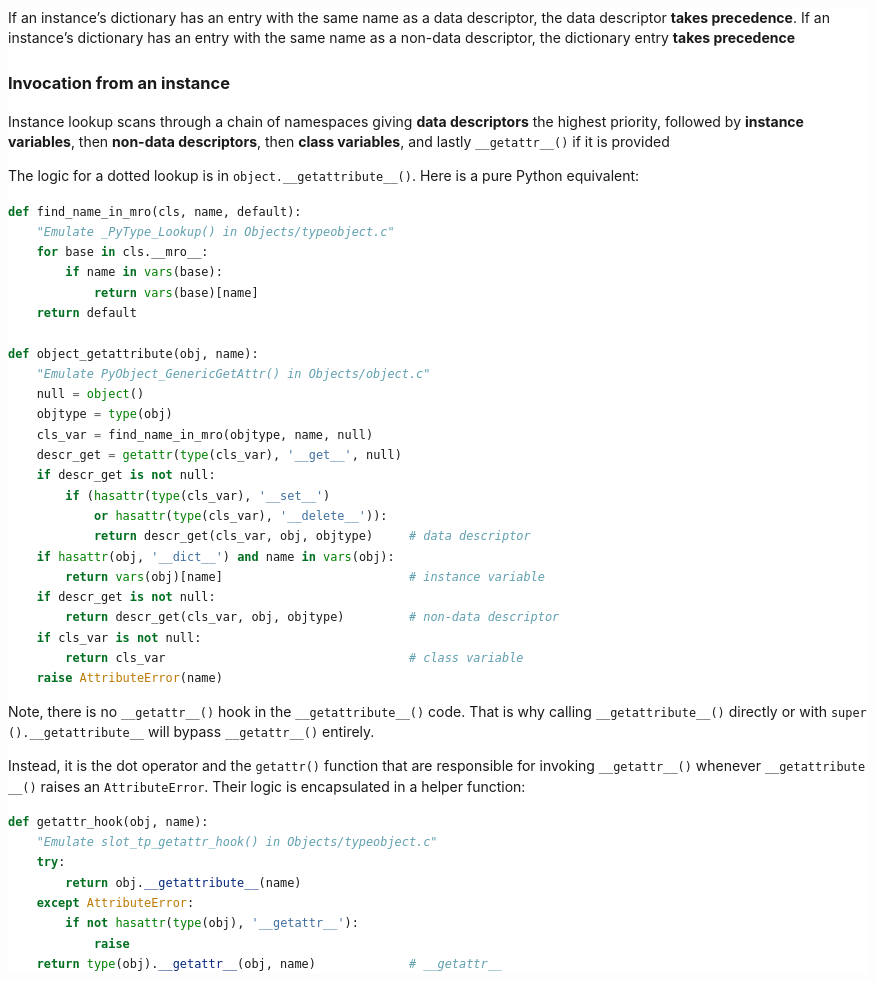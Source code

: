 If an instance’s dictionary has an entry with the same name as a data descriptor, the data descriptor **takes precedence**. If an instance’s dictionary has an entry with the same name as a non-data descriptor, the dictionary entry **takes precedence**

### Invocation from an instance

Instance lookup scans through a chain of namespaces giving **data descriptors** the highest priority, followed by **instance variables**, then **non-data descriptors**, then **class variables**, and lastly `__getattr__()` if it is provided

The logic for a dotted lookup is in `object.__getattribute__()`. Here is a pure Python equivalent:

```py
def find_name_in_mro(cls, name, default):
    "Emulate _PyType_Lookup() in Objects/typeobject.c"
    for base in cls.__mro__:
        if name in vars(base):
            return vars(base)[name]
    return default

def object_getattribute(obj, name):
    "Emulate PyObject_GenericGetAttr() in Objects/object.c"
    null = object()
    objtype = type(obj)
    cls_var = find_name_in_mro(objtype, name, null)
    descr_get = getattr(type(cls_var), '__get__', null)
    if descr_get is not null:
        if (hasattr(type(cls_var), '__set__')
            or hasattr(type(cls_var), '__delete__')):
            return descr_get(cls_var, obj, objtype)     # data descriptor
    if hasattr(obj, '__dict__') and name in vars(obj):
        return vars(obj)[name]                          # instance variable
    if descr_get is not null:
        return descr_get(cls_var, obj, objtype)         # non-data descriptor
    if cls_var is not null:
        return cls_var                                  # class variable
    raise AttributeError(name)
```

Note, there is no `__getattr__()` hook in the `__getattribute__()` code. That is why calling `__getattribute__()` directly or with `super().__getattribute__` will bypass `__getattr__()` entirely.

Instead, it is the dot operator and the `getattr()` function that are responsible for invoking `__getattr__()` whenever `__getattribute__()` raises an `AttributeError`. Their logic is encapsulated in a helper function:

```py
def getattr_hook(obj, name):
    "Emulate slot_tp_getattr_hook() in Objects/typeobject.c"
    try:
        return obj.__getattribute__(name)
    except AttributeError:
        if not hasattr(type(obj), '__getattr__'):
            raise
    return type(obj).__getattr__(obj, name)             # __getattr__
```
